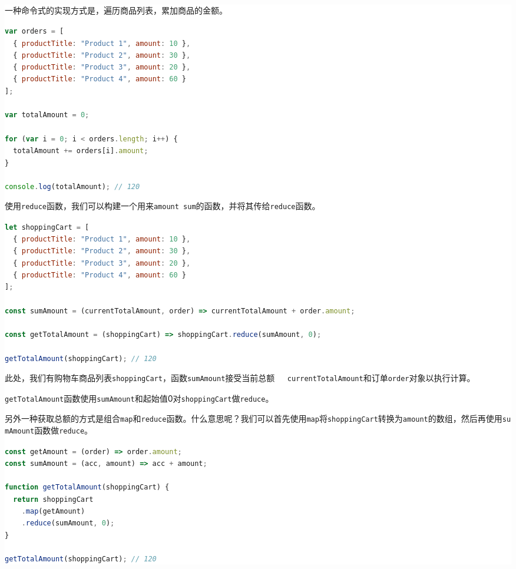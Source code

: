 一种命令式的实现方式是，遍历商品列表，累加商品的金额。

```javascript
var orders = [
  { productTitle: "Product 1", amount: 10 },
  { productTitle: "Product 2", amount: 30 },
  { productTitle: "Product 3", amount: 20 },
  { productTitle: "Product 4", amount: 60 }
];

var totalAmount = 0;

for (var i = 0; i < orders.length; i++) {
  totalAmount += orders[i].amount;
}

console.log(totalAmount); // 120
```

使用`reduce`函数，我们可以构建一个用来`amount sum`的函数，并将其传给`reduce`函数。

```javascript
let shoppingCart = [
  { productTitle: "Product 1", amount: 10 },
  { productTitle: "Product 2", amount: 30 },
  { productTitle: "Product 3", amount: 20 },
  { productTitle: "Product 4", amount: 60 }
];

const sumAmount = (currentTotalAmount, order) => currentTotalAmount + order.amount;

const getTotalAmount = (shoppingCart) => shoppingCart.reduce(sumAmount, 0);

getTotalAmount(shoppingCart); // 120
```

此处，我们有购物车商品列表`shoppingCart`，函数`sumAmount`接受当前总额`   currentTotalAmount`和订单`order`对象以执行计算。

`getTotalAmount`函数使用`sumAmount`和起始值0对`shoppingCart`做`reduce`。

另外一种获取总额的方式是组合`map`和`reduce`函数。什么意思呢？我们可以首先使用`map`将`shoppingCart`转换为`amount`的数组，然后再使用`sumAmount`函数做`reduce`。

```javascript
const getAmount = (order) => order.amount;
const sumAmount = (acc, amount) => acc + amount;

function getTotalAmount(shoppingCart) {
  return shoppingCart
    .map(getAmount)
    .reduce(sumAmount, 0);
}

getTotalAmount(shoppingCart); // 120
```
